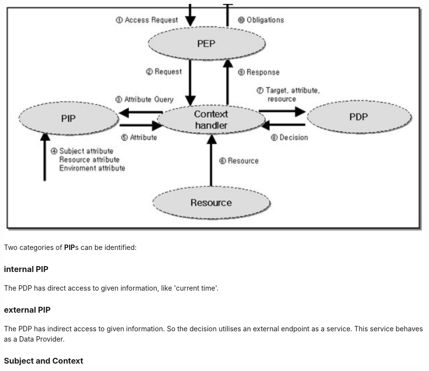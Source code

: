 ![image](./resources/p-family-2.png)

Two categories of **PIP**s can be identified:

### internal PIP

The PDP has direct access to given information, like 'current time'.

### external PIP

The PDP has indirect access to given information. So the decision utilises an external endpoint as a service. This service behaves as a Data Provider.

### Subject and Context
